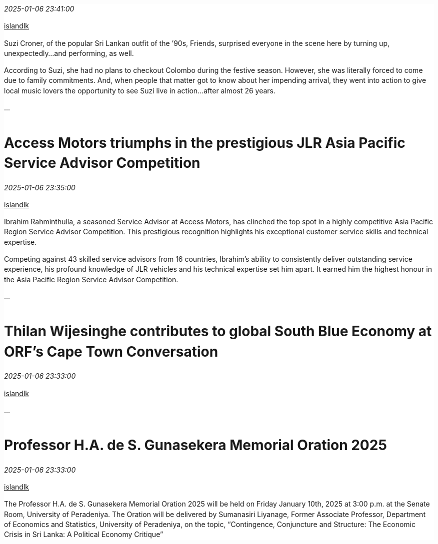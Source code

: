 *2025-01-06 23:41:00*

[islandlk](http://island.lk/festive-surprise-from-singer-suzi/)

Suzi Croner, of the popular Sri Lankan outfit of the ’90s, Friends, surprised everyone in the scene here by turning up, unexpectedly…and performing, as well.

According to Suzi, she had no plans to checkout Colombo during the festive season. However, she was literally forced to come due to family commitments. And, when people that matter got to know about her impending arrival, they went into action to give local music lovers the opportunity to see Suzi live in action…after almost 26 years.

...



# Access Motors triumphs in the prestigious JLR Asia Pacific Service Advisor Competition

*2025-01-06 23:35:00*

[islandlk](http://island.lk/access-motors-triumphs-in-the-prestigious-jlr-asia-pacific-service-advisor-competition/)

Ibrahim Rahminthulla, a seasoned Service Advisor at Access Motors, has clinched the top spot in a highly competitive Asia Pacific Region Service Advisor Competition. This prestigious recognition highlights his exceptional customer service skills and technical expertise.

Competing against 43 skilled service advisors from 16 countries, Ibrahim’s ability to consistently deliver outstanding service experience, his profound knowledge of JLR vehicles and his technical expertise set him apart. It earned him the highest honour in the Asia Pacific Region Service Advisor Competition.

...



# Thilan Wijesinghe contributes to global South Blue Economy at ORF’s Cape Town Conversation

*2025-01-06 23:33:00*

[islandlk](http://island.lk/thilan-wijesinghe-contributes-to-global-south-blue-economy-at-orfs-cape-town-conversation/)

...



# Professor H.A. de S. Gunasekera Memorial Oration 2025

*2025-01-06 23:33:00*

[islandlk](http://island.lk/professor-h-a-de-s-gunasekera-memorial-oration-2025/)

The Professor H.A. de S. Gunasekera Memorial Oration 2025 will be held on Friday January 10th, 2025 at 3:00 p.m. at the Senate Room, University of Peradeniya. The Oration will be delivered by Sumanasiri Liyanage, Former Associate Professor, Department of Economics and Statistics, University of Peradeniya, on the topic, “Contingence, Conjuncture and Structure: The Economic Crisis in Sri Lanka: A Political Economy Critique”
